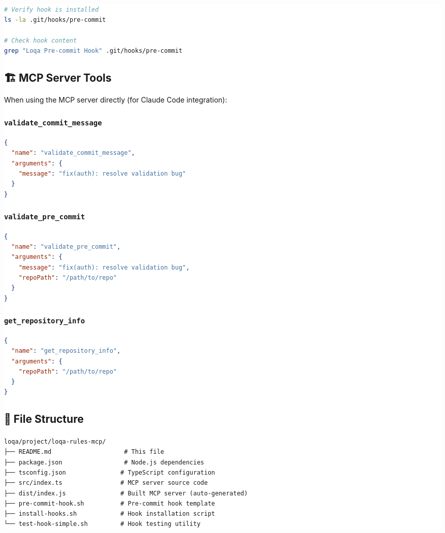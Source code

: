 ```bash
# Verify hook is installed
ls -la .git/hooks/pre-commit

# Check hook content  
grep "Loqa Pre-commit Hook" .git/hooks/pre-commit
```

## 🏗️ MCP Server Tools

When using the MCP server directly (for Claude Code integration):

### `validate_commit_message`
```json
{
  "name": "validate_commit_message",
  "arguments": {
    "message": "fix(auth): resolve validation bug"
  }
}
```

### `validate_pre_commit`  
```json
{
  "name": "validate_pre_commit",
  "arguments": {
    "message": "fix(auth): resolve validation bug",
    "repoPath": "/path/to/repo"
  }
}
```

### `get_repository_info`
```json
{
  "name": "get_repository_info",
  "arguments": {
    "repoPath": "/path/to/repo"
  }
}
```

## 📁 File Structure

```
loqa/project/loqa-rules-mcp/
├── README.md                    # This file
├── package.json                 # Node.js dependencies  
├── tsconfig.json               # TypeScript configuration
├── src/index.ts                # MCP server source code
├── dist/index.js               # Built MCP server (auto-generated)
├── pre-commit-hook.sh          # Pre-commit hook template
├── install-hooks.sh            # Hook installation script
└── test-hook-simple.sh         # Hook testing utility
```
